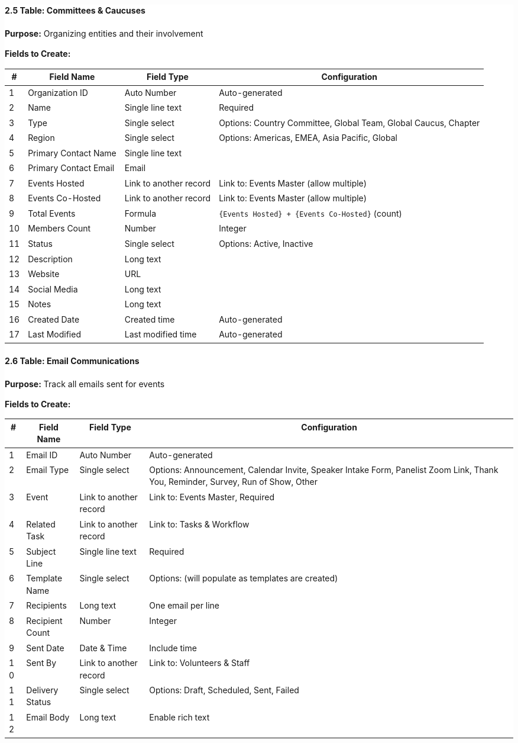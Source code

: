 #### 2.5 Table: Committees & Caucuses

**Purpose:** Organizing entities and their involvement

**Fields to Create:**

| # | Field Name | Field Type | Configuration |
|---|-----------|-----------|---------------|
| 1 | Organization ID | Auto Number | Auto-generated |
| 2 | Name | Single line text | Required |
| 3 | Type | Single select | Options: Country Committee, Global Team, Global Caucus, Chapter |
| 4 | Region | Single select | Options: Americas, EMEA, Asia Pacific, Global |
| 5 | Primary Contact Name | Single line text | |
| 6 | Primary Contact Email | Email | |
| 7 | Events Hosted | Link to another record | Link to: Events Master (allow multiple) |
| 8 | Events Co-Hosted | Link to another record | Link to: Events Master (allow multiple) |
| 9 | Total Events | Formula | `{Events Hosted} + {Events Co-Hosted}` (count) |
| 10 | Members Count | Number | Integer |
| 11 | Status | Single select | Options: Active, Inactive |
| 12 | Description | Long text | |
| 13 | Website | URL | |
| 14 | Social Media | Long text | |
| 15 | Notes | Long text | |
| 16 | Created Date | Created time | Auto-generated |
| 17 | Last Modified | Last modified time | Auto-generated |

#### 2.6 Table: Email Communications

**Purpose:** Track all emails sent for events

**Fields to Create:**

| # | Field Name | Field Type | Configuration |
|---|-----------|-----------|---------------|
| 1 | Email ID | Auto Number | Auto-generated |
| 2 | Email Type | Single select | Options: Announcement, Calendar Invite, Speaker Intake Form, Panelist Zoom Link, Thank You, Reminder, Survey, Run of Show, Other |
| 3 | Event | Link to another record | Link to: Events Master, Required |
| 4 | Related Task | Link to another record | Link to: Tasks & Workflow |
| 5 | Subject Line | Single line text | Required |
| 6 | Template Name | Single select | Options: (will populate as templates are created) |
| 7 | Recipients | Long text | One email per line |
| 8 | Recipient Count | Number | Integer |
| 9 | Sent Date | Date & Time | Include time |
| 10 | Sent By | Link to another record | Link to: Volunteers & Staff |
| 11 | Delivery Status | Single select | Options: Draft, Scheduled, Sent, Failed |
| 12 | Email Body | Long text | Enable rich text |
